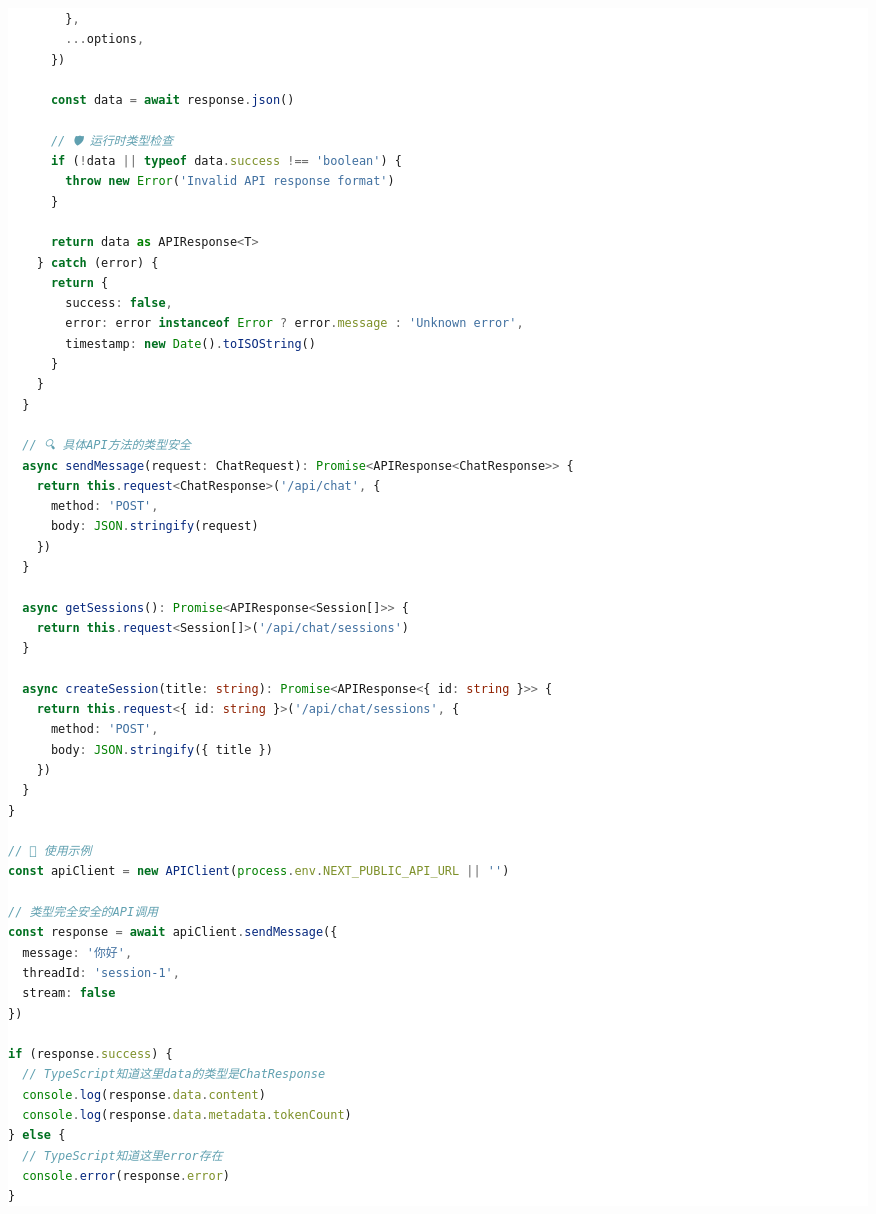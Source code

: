 ```typescript
        },
        ...options,
      })
      
      const data = await response.json()
      
      // 🛡️ 运行时类型检查
      if (!data || typeof data.success !== 'boolean') {
        throw new Error('Invalid API response format')
      }
      
      return data as APIResponse<T>
    } catch (error) {
      return {
        success: false,
        error: error instanceof Error ? error.message : 'Unknown error',
        timestamp: new Date().toISOString()
      }
    }
  }
  
  // 🔍 具体API方法的类型安全
  async sendMessage(request: ChatRequest): Promise<APIResponse<ChatResponse>> {
    return this.request<ChatResponse>('/api/chat', {
      method: 'POST',
      body: JSON.stringify(request)
    })
  }
  
  async getSessions(): Promise<APIResponse<Session[]>> {
    return this.request<Session[]>('/api/chat/sessions')
  }
  
  async createSession(title: string): Promise<APIResponse<{ id: string }>> {
    return this.request<{ id: string }>('/api/chat/sessions', {
      method: 'POST',
      body: JSON.stringify({ title })
    })
  }
}

// 🎯 使用示例
const apiClient = new APIClient(process.env.NEXT_PUBLIC_API_URL || '')

// 类型完全安全的API调用
const response = await apiClient.sendMessage({
  message: '你好',
  threadId: 'session-1',
  stream: false
})

if (response.success) {
  // TypeScript知道这里data的类型是ChatResponse
  console.log(response.data.content)
  console.log(response.data.metadata.tokenCount)
} else {
  // TypeScript知道这里error存在
  console.error(response.error)
}
```
